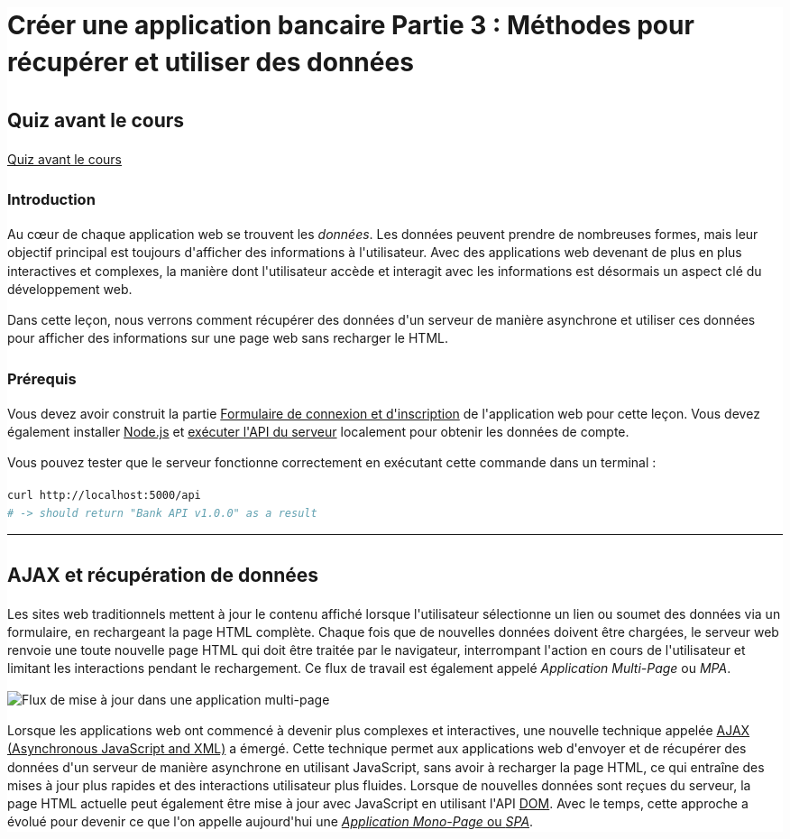 
# Créer une application bancaire Partie 3 : Méthodes pour récupérer et utiliser des données

## Quiz avant le cours

[Quiz avant le cours](https://ff-quizzes.netlify.app/web/quiz/45)

### Introduction

Au cœur de chaque application web se trouvent les *données*. Les données peuvent prendre de nombreuses formes, mais leur objectif principal est toujours d'afficher des informations à l'utilisateur. Avec des applications web devenant de plus en plus interactives et complexes, la manière dont l'utilisateur accède et interagit avec les informations est désormais un aspect clé du développement web.

Dans cette leçon, nous verrons comment récupérer des données d'un serveur de manière asynchrone et utiliser ces données pour afficher des informations sur une page web sans recharger le HTML.

### Prérequis

Vous devez avoir construit la partie [Formulaire de connexion et d'inscription](../2-forms/README.md) de l'application web pour cette leçon. Vous devez également installer [Node.js](https://nodejs.org) et [exécuter l'API du serveur](../api/README.md) localement pour obtenir les données de compte.

Vous pouvez tester que le serveur fonctionne correctement en exécutant cette commande dans un terminal :

```sh
curl http://localhost:5000/api
# -> should return "Bank API v1.0.0" as a result
```

---

## AJAX et récupération de données

Les sites web traditionnels mettent à jour le contenu affiché lorsque l'utilisateur sélectionne un lien ou soumet des données via un formulaire, en rechargeant la page HTML complète. Chaque fois que de nouvelles données doivent être chargées, le serveur web renvoie une toute nouvelle page HTML qui doit être traitée par le navigateur, interrompant l'action en cours de l'utilisateur et limitant les interactions pendant le rechargement. Ce flux de travail est également appelé *Application Multi-Page* ou *MPA*.

![Flux de mise à jour dans une application multi-page](../../../../7-bank-project/3-data/images/mpa.png)

Lorsque les applications web ont commencé à devenir plus complexes et interactives, une nouvelle technique appelée [AJAX (Asynchronous JavaScript and XML)](https://en.wikipedia.org/wiki/Ajax_(programming)) a émergé. Cette technique permet aux applications web d'envoyer et de récupérer des données d'un serveur de manière asynchrone en utilisant JavaScript, sans avoir à recharger la page HTML, ce qui entraîne des mises à jour plus rapides et des interactions utilisateur plus fluides. Lorsque de nouvelles données sont reçues du serveur, la page HTML actuelle peut également être mise à jour avec JavaScript en utilisant l'API [DOM](https://developer.mozilla.org/docs/Web/API/Document_Object_Model). Avec le temps, cette approche a évolué pour devenir ce que l'on appelle aujourd'hui une [*Application Mono-Page* ou *SPA*](https://en.wikipedia.org/wiki/Single-page_application).
